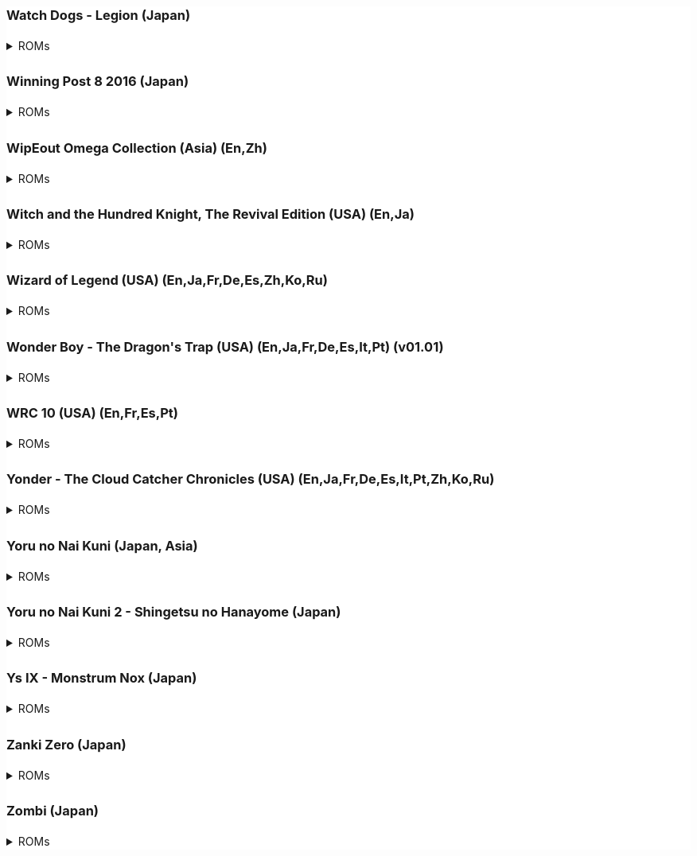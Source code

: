 ### Watch Dogs - Legion (Japan)
<details><summary>ROMs</summary></details>

### Winning Post 8 2016 (Japan)
<details><summary>ROMs</summary></details>

### WipEout Omega Collection (Asia) (En,Zh)
<details><summary>ROMs</summary></details>

### Witch and the Hundred Knight, The Revival Edition (USA) (En,Ja)
<details><summary>ROMs</summary></details>

### Wizard of Legend (USA) (En,Ja,Fr,De,Es,Zh,Ko,Ru)
<details><summary>ROMs</summary></details>

### Wonder Boy - The Dragon's Trap (USA) (En,Ja,Fr,De,Es,It,Pt) (v01.01)
<details><summary>ROMs</summary></details>

### WRC 10 (USA) (En,Fr,Es,Pt)
<details><summary>ROMs</summary></details>

### Yonder - The Cloud Catcher Chronicles (USA) (En,Ja,Fr,De,Es,It,Pt,Zh,Ko,Ru)
<details><summary>ROMs</summary></details>

### Yoru no Nai Kuni (Japan, Asia)
<details><summary>ROMs</summary></details>

### Yoru no Nai Kuni 2 - Shingetsu no Hanayome (Japan)
<details><summary>ROMs</summary></details>

### Ys IX - Monstrum Nox (Japan)
<details><summary>ROMs</summary></details>

### Zanki Zero (Japan)
<details><summary>ROMs</summary></details>

### Zombi (Japan)
<details><summary>ROMs</summary></details>

